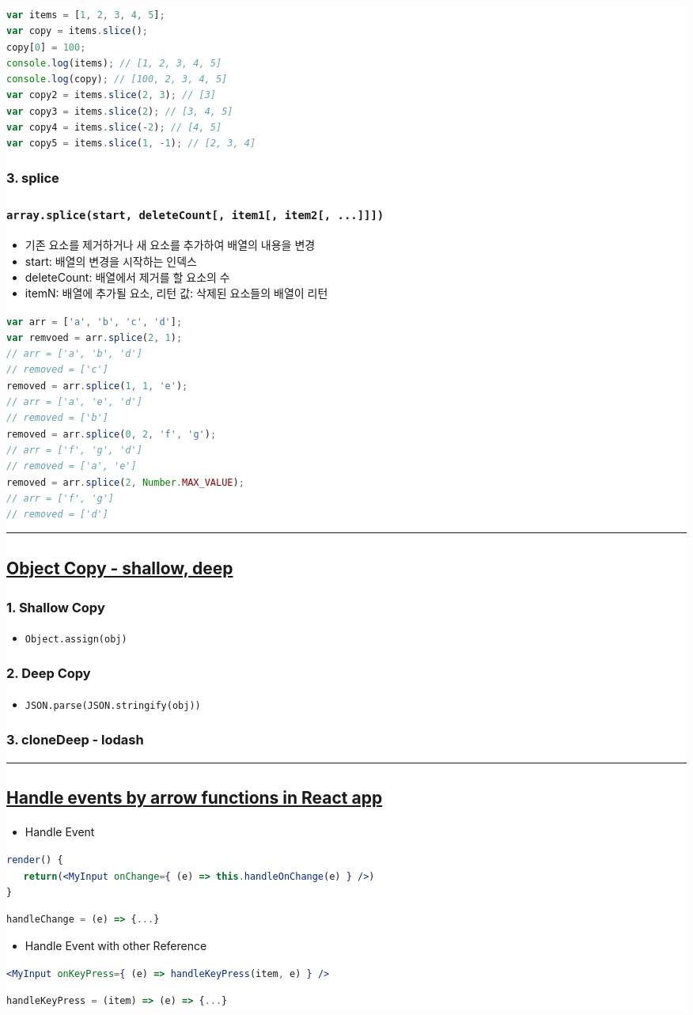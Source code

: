 ```jsx
var items = [1, 2, 3, 4, 5];
var copy = items.slice();
copy[0] = 100;
console.log(items); // [1, 2, 3, 4, 5]
console.log(copy); // [100, 2, 3, 4, 5]
var copy2 = items.slice(2, 3); // [3]
var copy3 = items.slice(2); // [3, 4, 5]
var copy4 = items.slice(-2); // [4, 5]
var copy5 = items.slice(1, -1); // [2, 3, 4]
```
### 3. splice
### `array.splice(start, deleteCount[, item1[, item2[, ...]]])`
- 기존 요소를 제거하거나 새 요소를 추가하여 배열의 내용을 변경
- start: 배열의 변경을 시작하는 인덱스
- deleteCount: 배열에서 제거를 할 요소의 수
- itemN: 배열에 추가될 요소, 리턴 값: 삭제된 요소들의 배열이 리턴
```jsx
var arr = ['a', 'b', 'c', 'd'];
var remvoed = arr.splice(2, 1);
// arr = ['a', 'b', 'd']
// removed = ['c']
removed = arr.splice(1, 1, 'e');
// arr = ['a', 'e', 'd']
// removed = ['b']
removed = arr.splice(0, 2, 'f', 'g');
// arr = ['f', 'g', 'd']
// removed = ['a', 'e']
removed = arr.splice(2, Number.MAX_VALUE);
// arr = ['f', 'g']
// removed = ['d']
```
--------------
## [Object Copy - shallow, deep](https://www.daleseo.com/js-objects-clone/)
### 1. Shallow Copy
- `Object.assign(obj)`
### 2. Deep Copy
- `JSON.parse(JSON.stringify(obj))`
### 3. cloneDeep - lodash
--------------
## [Handle events by arrow functions in React app](https://medium.com/silesis/handle-events-in-react-with-arrow-functions-ede88184bbb)
- Handle Event
```jsx
render() {
   return(<MyInput onChange={ (e) => this.handleOnChange(e) } />)
}
```
```jsx
handleChange = (e) => {...}
```
- Handle Event with other Reference
```jsx
<MyInput onKeyPress={ (e) => handleKeyPress(item, e) } />
```
```jsx
handleKeyPress = (item) => (e) => {...}
```